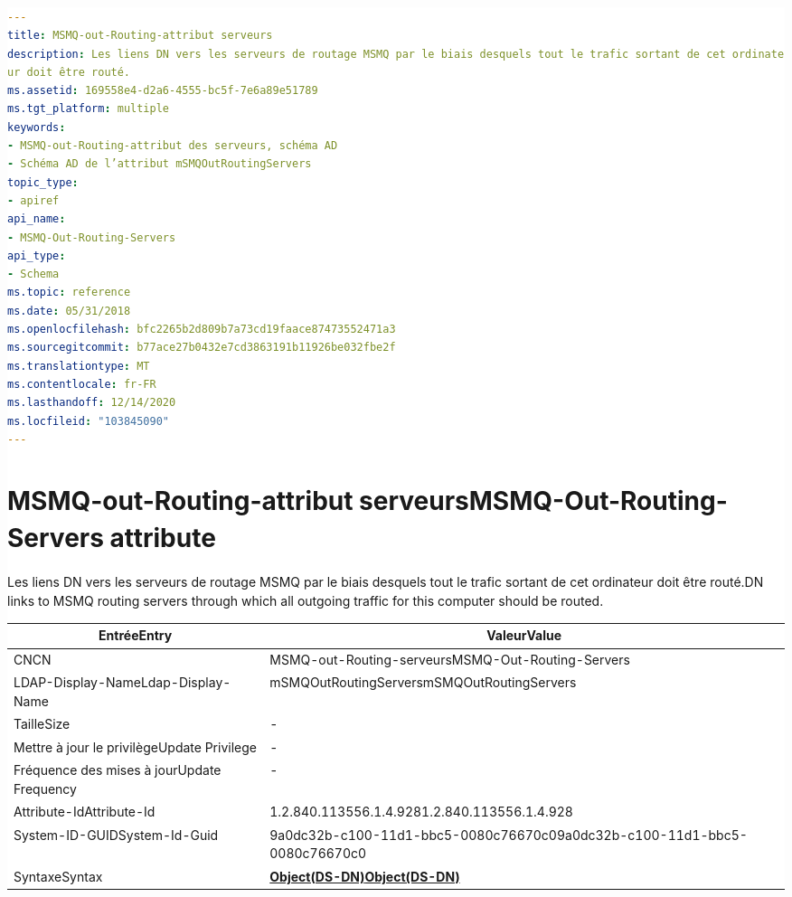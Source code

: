 ```yaml
---
title: MSMQ-out-Routing-attribut serveurs
description: Les liens DN vers les serveurs de routage MSMQ par le biais desquels tout le trafic sortant de cet ordinateur doit être routé.
ms.assetid: 169558e4-d2a6-4555-bc5f-7e6a89e51789
ms.tgt_platform: multiple
keywords:
- MSMQ-out-Routing-attribut des serveurs, schéma AD
- Schéma AD de l’attribut mSMQOutRoutingServers
topic_type:
- apiref
api_name:
- MSMQ-Out-Routing-Servers
api_type:
- Schema
ms.topic: reference
ms.date: 05/31/2018
ms.openlocfilehash: bfc2265b2d809b7a73cd19faace87473552471a3
ms.sourcegitcommit: b77ace27b0432e7cd3863191b11926be032fbe2f
ms.translationtype: MT
ms.contentlocale: fr-FR
ms.lasthandoff: 12/14/2020
ms.locfileid: "103845090"
---
```

# <a name="msmq-out-routing-servers-attribute"></a><span data-ttu-id="f5f8b-105">MSMQ-out-Routing-attribut serveurs</span><span class="sxs-lookup"><span data-stu-id="f5f8b-105">MSMQ-Out-Routing-Servers attribute</span></span>

<span data-ttu-id="f5f8b-106">Les liens DN vers les serveurs de routage MSMQ par le biais desquels tout le trafic sortant de cet ordinateur doit être routé.</span><span class="sxs-lookup"><span data-stu-id="f5f8b-106">DN links to MSMQ routing servers through which all outgoing traffic for this computer should be routed.</span></span>



| <span data-ttu-id="f5f8b-107">Entrée</span><span class="sxs-lookup"><span data-stu-id="f5f8b-107">Entry</span></span> | <span data-ttu-id="f5f8b-108">Valeur</span><span class="sxs-lookup"><span data-stu-id="f5f8b-108">Value</span></span> |
|-------------------|-----------------------------------------|
| <span data-ttu-id="f5f8b-109">CN</span><span class="sxs-lookup"><span data-stu-id="f5f8b-109">CN</span></span>                | <span data-ttu-id="f5f8b-110">MSMQ-out-Routing-serveurs</span><span class="sxs-lookup"><span data-stu-id="f5f8b-110">MSMQ-Out-Routing-Servers</span></span>                |
| <span data-ttu-id="f5f8b-111">LDAP-Display-Name</span><span class="sxs-lookup"><span data-stu-id="f5f8b-111">Ldap-Display-Name</span></span> | <span data-ttu-id="f5f8b-112">mSMQOutRoutingServers</span><span class="sxs-lookup"><span data-stu-id="f5f8b-112">mSMQOutRoutingServers</span></span>                   |
| <span data-ttu-id="f5f8b-113">Taille</span><span class="sxs-lookup"><span data-stu-id="f5f8b-113">Size</span></span>              | \-                                      |
| <span data-ttu-id="f5f8b-114">Mettre à jour le privilège</span><span class="sxs-lookup"><span data-stu-id="f5f8b-114">Update Privilege</span></span>  | \-                                      |
| <span data-ttu-id="f5f8b-115">Fréquence des mises à jour</span><span class="sxs-lookup"><span data-stu-id="f5f8b-115">Update Frequency</span></span>  | \-                                      |
| <span data-ttu-id="f5f8b-116">Attribute-Id</span><span class="sxs-lookup"><span data-stu-id="f5f8b-116">Attribute-Id</span></span>      | <span data-ttu-id="f5f8b-117">1.2.840.113556.1.4.928</span><span class="sxs-lookup"><span data-stu-id="f5f8b-117">1.2.840.113556.1.4.928</span></span>                  |
| <span data-ttu-id="f5f8b-118">System-ID-GUID</span><span class="sxs-lookup"><span data-stu-id="f5f8b-118">System-Id-Guid</span></span>    | <span data-ttu-id="f5f8b-119">9a0dc32b-c100-11d1-bbc5-0080c76670c0</span><span class="sxs-lookup"><span data-stu-id="f5f8b-119">9a0dc32b-c100-11d1-bbc5-0080c76670c0</span></span>    |
| <span data-ttu-id="f5f8b-120">Syntaxe</span><span class="sxs-lookup"><span data-stu-id="f5f8b-120">Syntax</span></span>            | [<span data-ttu-id="f5f8b-121">**Object(DS-DN)**</span><span class="sxs-lookup"><span data-stu-id="f5f8b-121">**Object(DS-DN)**</span></span>](s-object-ds-dn.md) |
